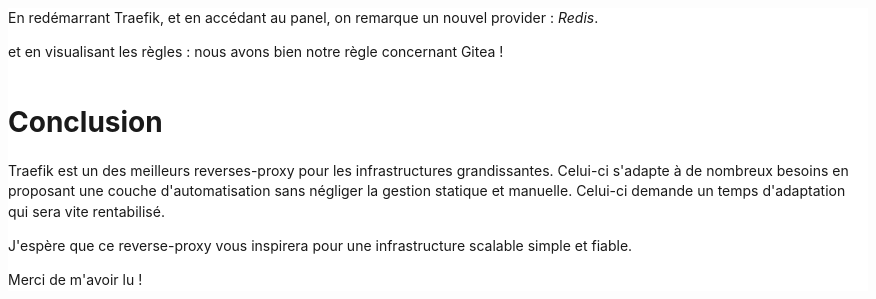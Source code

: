 En redémarrant Traefik, et en accédant au panel, on remarque un nouvel provider : *Redis*.

et en visualisant les règles : nous avons bien notre règle concernant Gitea !

# Conclusion

Traefik est un des meilleurs reverses-proxy pour les infrastructures grandissantes. Celui-ci s'adapte à de nombreux besoins en proposant une couche d'automatisation sans négliger la gestion statique et manuelle.
Celui-ci demande un temps d'adaptation qui sera vite rentabilisé.

J'espère que ce reverse-proxy vous inspirera pour une infrastructure scalable simple et fiable.

Merci de m'avoir lu !
